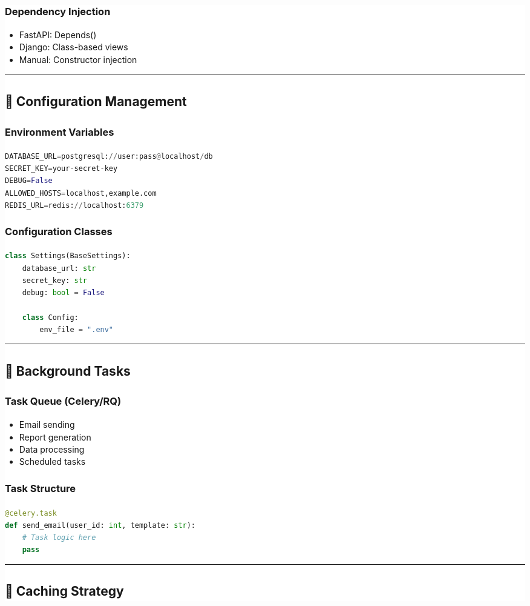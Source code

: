 ### Dependency Injection
- FastAPI: Depends()
- Django: Class-based views
- Manual: Constructor injection

---

## 🔧 Configuration Management

### Environment Variables
```python
DATABASE_URL=postgresql://user:pass@localhost/db
SECRET_KEY=your-secret-key
DEBUG=False
ALLOWED_HOSTS=localhost,example.com
REDIS_URL=redis://localhost:6379
```

### Configuration Classes
```python
class Settings(BaseSettings):
    database_url: str
    secret_key: str
    debug: bool = False
    
    class Config:
        env_file = ".env"
```

---

## 🚀 Background Tasks

### Task Queue (Celery/RQ)
- Email sending
- Report generation
- Data processing
- Scheduled tasks

### Task Structure
```python
@celery.task
def send_email(user_id: int, template: str):
    # Task logic here
    pass
```

---

## 💾 Caching Strategy
